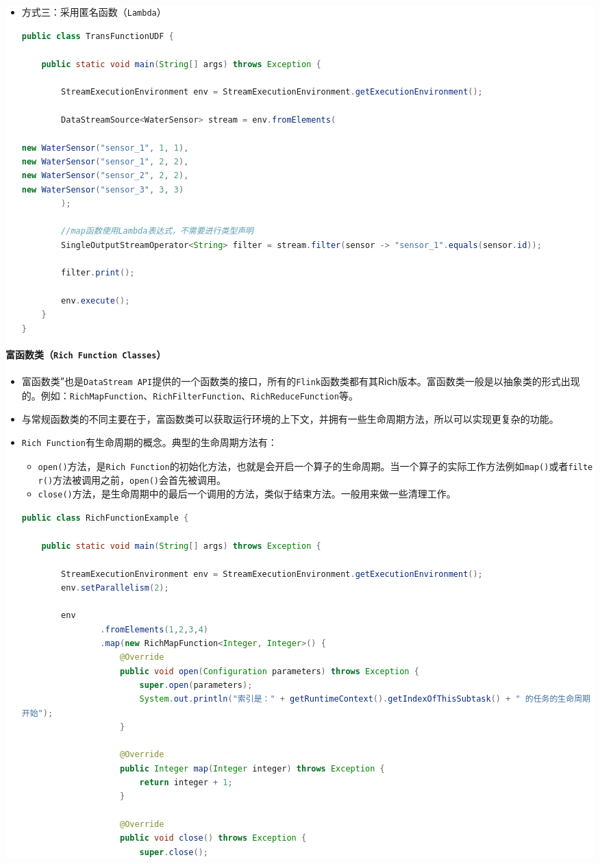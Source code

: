 - 方式三：采用匿名函数（`Lambda`）
  
  ~~~java
  public class TransFunctionUDF {
  
      public static void main(String[] args) throws Exception {
  
          StreamExecutionEnvironment env = StreamExecutionEnvironment.getExecutionEnvironment();
  
          DataStreamSource<WaterSensor> stream = env.fromElements(
                  
  new WaterSensor("sensor_1", 1, 1),
  new WaterSensor("sensor_1", 2, 2),
  new WaterSensor("sensor_2", 2, 2),
  new WaterSensor("sensor_3", 3, 3)
          );    
  
          //map函数使用Lambda表达式，不需要进行类型声明
          SingleOutputStreamOperator<String> filter = stream.filter(sensor -> "sensor_1".equals(sensor.id));
  
          filter.print();
  
          env.execute();
      }
  }
  ~~~

#### 富函数类（`Rich Function Classes`）

- 富函数类”也是`DataStream API`提供的一个函数类的接口，所有的`Flink`函数类都有其Rich版本。富函数类一般是以抽象类的形式出现的。例如：`RichMapFunction`、`RichFilterFunction`、`RichReduceFunction`等。

- 与常规函数类的不同主要在于，富函数类可以获取运行环境的上下文，并拥有一些生命周期方法，所以可以实现更复杂的功能。

- `Rich Function`有生命周期的概念。典型的生命周期方法有：

  - `open()`方法，是`Rich Function`的初始化方法，也就是会开启一个算子的生命周期。当一个算子的实际工作方法例如`map()`或者`filter()`方法被调用之前，`open()`会首先被调用。
  - `close()`方法，是生命周期中的最后一个调用的方法，类似于结束方法。一般用来做一些清理工作。

  ~~~java
  public class RichFunctionExample {
  
      public static void main(String[] args) throws Exception {
  
          StreamExecutionEnvironment env = StreamExecutionEnvironment.getExecutionEnvironment();
          env.setParallelism(2);
  
          env
                  .fromElements(1,2,3,4)
                  .map(new RichMapFunction<Integer, Integer>() {
                      @Override
                      public void open(Configuration parameters) throws Exception {
                          super.open(parameters);
                          System.out.println("索引是：" + getRuntimeContext().getIndexOfThisSubtask() + " 的任务的生命周期开始");
                      }
  
                      @Override
                      public Integer map(Integer integer) throws Exception {
                          return integer + 1;
                      }
  
                      @Override
                      public void close() throws Exception {
                          super.close();
  ~~~
